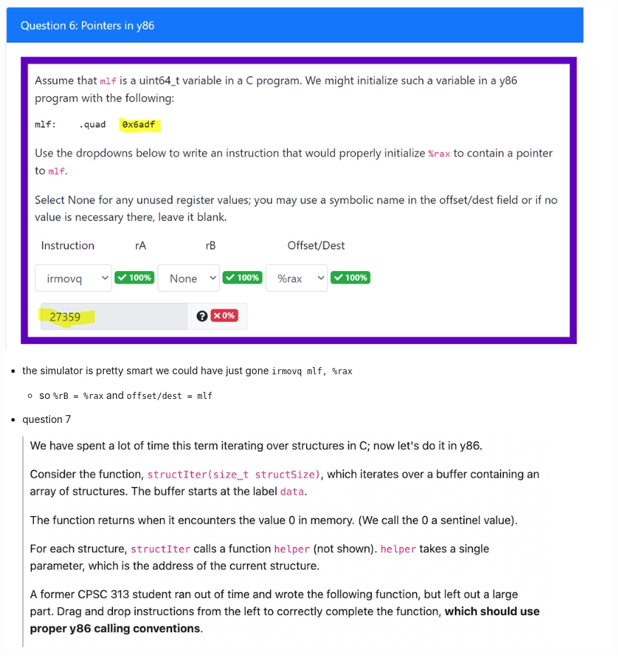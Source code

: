   <img src="pictures/image-20231009192809050.png" alt="image-20231009192809050" style="zoom:80%;" /> 

  - the simulator is pretty smart we could have just gone `irmovq mlf, %rax`
    - so `%rB = %rax` and `offset/dest = mlf`

- question 7

  <img src="pictures/image-20231009185713399.png" alt="image-20231009185713399" style="zoom:80%;" /> 	
